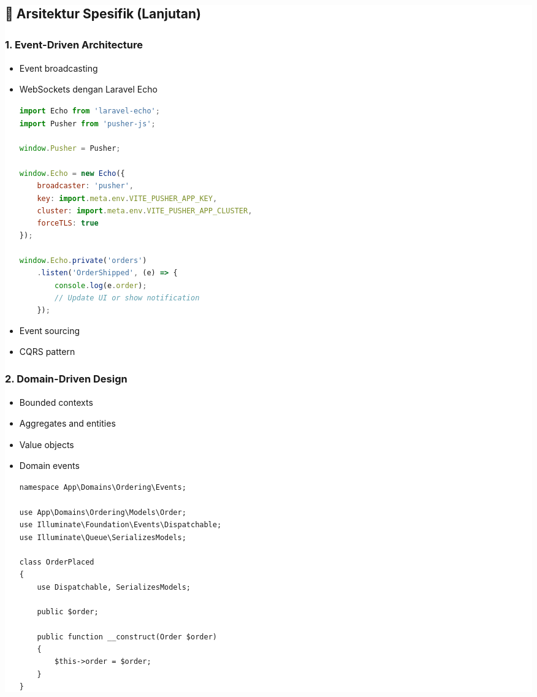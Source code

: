 ## 🔄 Arsitektur Spesifik (Lanjutan)

### 1. Event-Driven Architecture
- Event broadcasting
- WebSockets dengan Laravel Echo

  ```javascript:resources/js/bootstrap.js
  import Echo from 'laravel-echo';
  import Pusher from 'pusher-js';
  
  window.Pusher = Pusher;
  
  window.Echo = new Echo({
      broadcaster: 'pusher',
      key: import.meta.env.VITE_PUSHER_APP_KEY,
      cluster: import.meta.env.VITE_PUSHER_APP_CLUSTER,
      forceTLS: true
  });
  
  window.Echo.private('orders')
      .listen('OrderShipped', (e) => {
          console.log(e.order);
          // Update UI or show notification
      });
  ```

- Event sourcing
- CQRS pattern

### 2. Domain-Driven Design
- Bounded contexts
- Aggregates and entities
- Value objects
- Domain events

  ```php:app/Domains/Ordering/Events/OrderPlaced.php
  namespace App\Domains\Ordering\Events;
  
  use App\Domains\Ordering\Models\Order;
  use Illuminate\Foundation\Events\Dispatchable;
  use Illuminate\Queue\SerializesModels;
  
  class OrderPlaced
  {
      use Dispatchable, SerializesModels;
      
      public $order;
      
      public function __construct(Order $order)
      {
          $this->order = $order;
      }
  }
  ```
